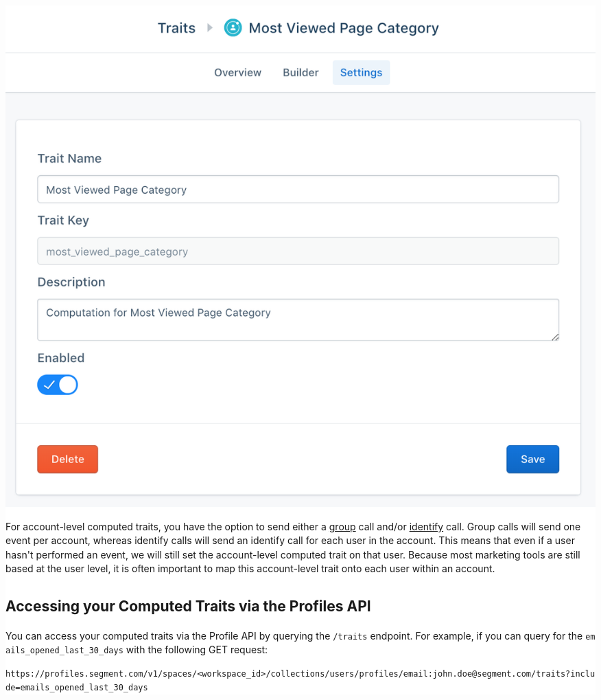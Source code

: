 ![](images/1525837601768.png)

For account-level computed traits, you have the option to send either a [group](/docs/connections/spec/group/) call and/or [identify](/docs/connections/spec/identify/) call. Group calls will send one event per account, whereas identify calls will send an identify call for each user in the account. This means that even if a user hasn't performed an event, we will still set the account-level computed trait on that user. Because most marketing tools are still based at the user level, it is often important to map this account-level trait onto each user within an account.

## Accessing your Computed Traits via the Profiles API

You can access your computed traits via the Profile API by querying the `/traits` endpoint. For example, if you can query for the `emails_opened_last_30_days` with the following GET request:

```
https://profiles.segment.com/v1/spaces/<workspace_id>/collections/users/profiles/email:john.doe@segment.com/traits?include=emails_opened_last_30_days
```
